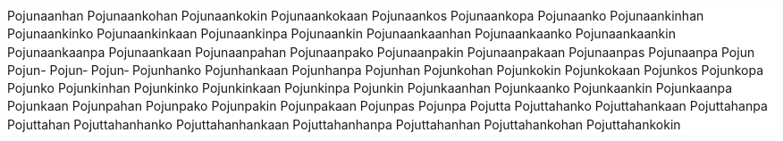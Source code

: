 Pojunaanhan
Pojunaankohan
Pojunaankokin
Pojunaankokaan
Pojunaankos
Pojunaankopa
Pojunaanko
Pojunaankinhan
Pojunaankinko
Pojunaankinkaan
Pojunaankinpa
Pojunaankin
Pojunaankaanhan
Pojunaankaanko
Pojunaankaankin
Pojunaankaanpa
Pojunaankaan
Pojunaanpahan
Pojunaanpako
Pojunaanpakin
Pojunaanpakaan
Pojunaanpas
Pojunaanpa
Pojun
Pojun-
Pojun‐
Pojun‑
Pojunhanko
Pojunhankaan
Pojunhanpa
Pojunhan
Pojunkohan
Pojunkokin
Pojunkokaan
Pojunkos
Pojunkopa
Pojunko
Pojunkinhan
Pojunkinko
Pojunkinkaan
Pojunkinpa
Pojunkin
Pojunkaanhan
Pojunkaanko
Pojunkaankin
Pojunkaanpa
Pojunkaan
Pojunpahan
Pojunpako
Pojunpakin
Pojunpakaan
Pojunpas
Pojunpa
Pojutta
Pojuttahanko
Pojuttahankaan
Pojuttahanpa
Pojuttahan
Pojuttahanhanko
Pojuttahanhankaan
Pojuttahanhanpa
Pojuttahanhan
Pojuttahankohan
Pojuttahankokin